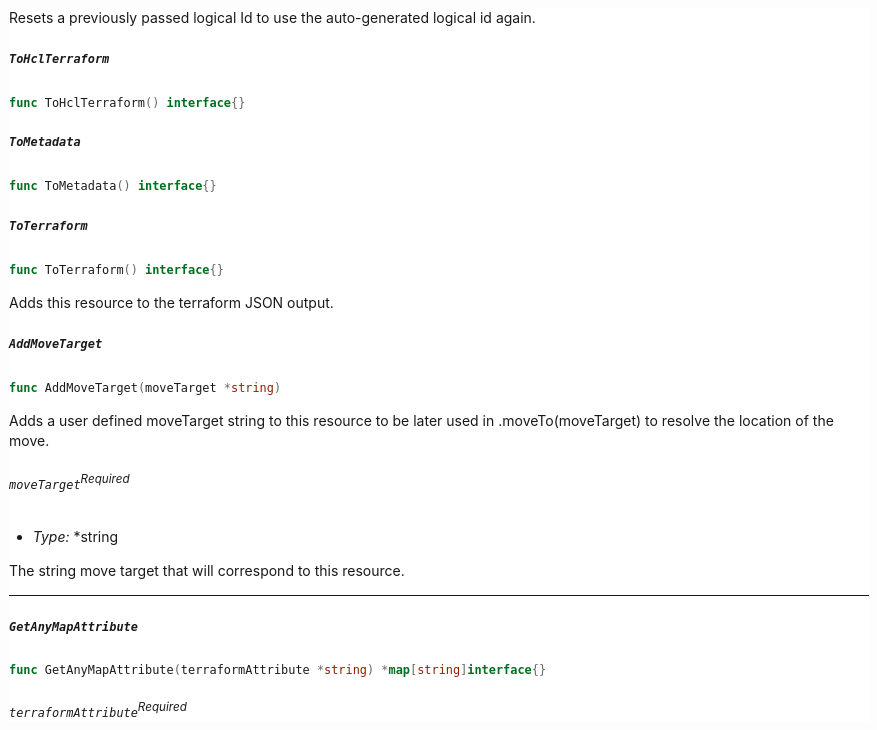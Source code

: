 Resets a previously passed logical Id to use the auto-generated logical id again.

##### `ToHclTerraform` <a name="ToHclTerraform" id="@cdktf/provider-cloudflare.zoneDnssec.ZoneDnssec.toHclTerraform"></a>

```go
func ToHclTerraform() interface{}
```

##### `ToMetadata` <a name="ToMetadata" id="@cdktf/provider-cloudflare.zoneDnssec.ZoneDnssec.toMetadata"></a>

```go
func ToMetadata() interface{}
```

##### `ToTerraform` <a name="ToTerraform" id="@cdktf/provider-cloudflare.zoneDnssec.ZoneDnssec.toTerraform"></a>

```go
func ToTerraform() interface{}
```

Adds this resource to the terraform JSON output.

##### `AddMoveTarget` <a name="AddMoveTarget" id="@cdktf/provider-cloudflare.zoneDnssec.ZoneDnssec.addMoveTarget"></a>

```go
func AddMoveTarget(moveTarget *string)
```

Adds a user defined moveTarget string to this resource to be later used in .moveTo(moveTarget) to resolve the location of the move.

###### `moveTarget`<sup>Required</sup> <a name="moveTarget" id="@cdktf/provider-cloudflare.zoneDnssec.ZoneDnssec.addMoveTarget.parameter.moveTarget"></a>

- *Type:* *string

The string move target that will correspond to this resource.

---

##### `GetAnyMapAttribute` <a name="GetAnyMapAttribute" id="@cdktf/provider-cloudflare.zoneDnssec.ZoneDnssec.getAnyMapAttribute"></a>

```go
func GetAnyMapAttribute(terraformAttribute *string) *map[string]interface{}
```

###### `terraformAttribute`<sup>Required</sup> <a name="terraformAttribute" id="@cdktf/provider-cloudflare.zoneDnssec.ZoneDnssec.getAnyMapAttribute.parameter.terraformAttribute"></a>
